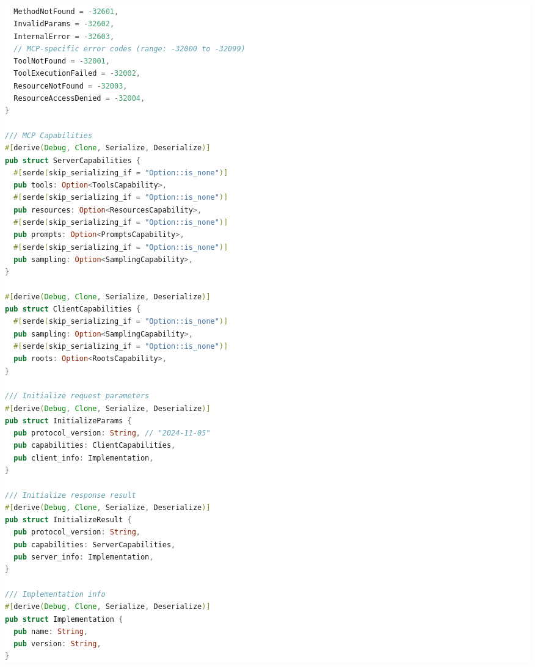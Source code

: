 ```rust
  MethodNotFound = -32601,
  InvalidParams = -32602,
  InternalError = -32603,
  // MCP-specific error codes (range: -32000 to -32099)
  ToolNotFound = -32001,
  ToolExecutionFailed = -32002,
  ResourceNotFound = -32003,
  ResourceAccessDenied = -32004,
}

/// MCP Capabilities
#[derive(Debug, Clone, Serialize, Deserialize)]
pub struct ServerCapabilities {
  #[serde(skip_serializing_if = "Option::is_none")]
  pub tools: Option<ToolsCapability>,
  #[serde(skip_serializing_if = "Option::is_none")]
  pub resources: Option<ResourcesCapability>,
  #[serde(skip_serializing_if = "Option::is_none")]
  pub prompts: Option<PromptsCapability>,
  #[serde(skip_serializing_if = "Option::is_none")]
  pub sampling: Option<SamplingCapability>,
}

#[derive(Debug, Clone, Serialize, Deserialize)]
pub struct ClientCapabilities {
  #[serde(skip_serializing_if = "Option::is_none")]
  pub sampling: Option<SamplingCapability>,
  #[serde(skip_serializing_if = "Option::is_none")]
  pub roots: Option<RootsCapability>,
}

/// Initialize request parameters
#[derive(Debug, Clone, Serialize, Deserialize)]
pub struct InitializeParams {
  pub protocol_version: String, // "2024-11-05"
  pub capabilities: ClientCapabilities,
  pub client_info: Implementation,
}

/// Initialize response result
#[derive(Debug, Clone, Serialize, Deserialize)]
pub struct InitializeResult {
  pub protocol_version: String,
  pub capabilities: ServerCapabilities,
  pub server_info: Implementation,
}

/// Implementation info
#[derive(Debug, Clone, Serialize, Deserialize)]
pub struct Implementation {
  pub name: String,
  pub version: String,
}
```
